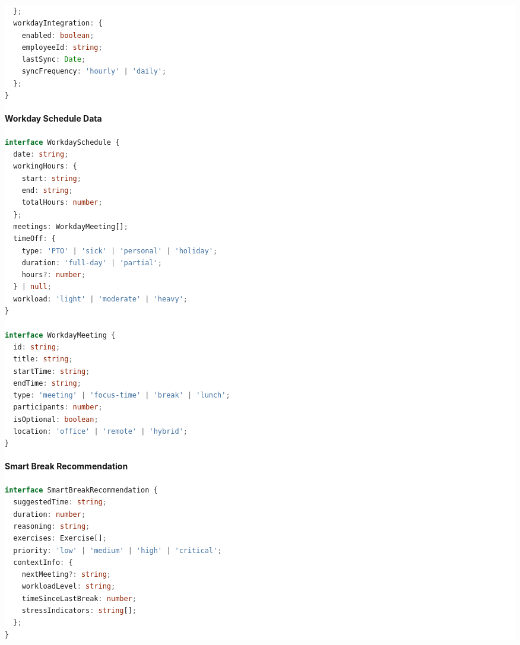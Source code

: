 ```typescript
  };
  workdayIntegration: {
    enabled: boolean;
    employeeId: string;
    lastSync: Date;
    syncFrequency: 'hourly' | 'daily';
  };
}
```

#### Workday Schedule Data
```typescript
interface WorkdaySchedule {
  date: string;
  workingHours: {
    start: string;
    end: string;
    totalHours: number;
  };
  meetings: WorkdayMeeting[];
  timeOff: {
    type: 'PTO' | 'sick' | 'personal' | 'holiday';
    duration: 'full-day' | 'partial';
    hours?: number;
  } | null;
  workload: 'light' | 'moderate' | 'heavy';
}

interface WorkdayMeeting {
  id: string;
  title: string;
  startTime: string;
  endTime: string;
  type: 'meeting' | 'focus-time' | 'break' | 'lunch';
  participants: number;
  isOptional: boolean;
  location: 'office' | 'remote' | 'hybrid';
}
```

#### Smart Break Recommendation
```typescript
interface SmartBreakRecommendation {
  suggestedTime: string;
  duration: number;
  reasoning: string;
  exercises: Exercise[];
  priority: 'low' | 'medium' | 'high' | 'critical';
  contextInfo: {
    nextMeeting?: string;
    workloadLevel: string;
    timeSinceLastBreak: number;
    stressIndicators: string[];
  };
}
```
